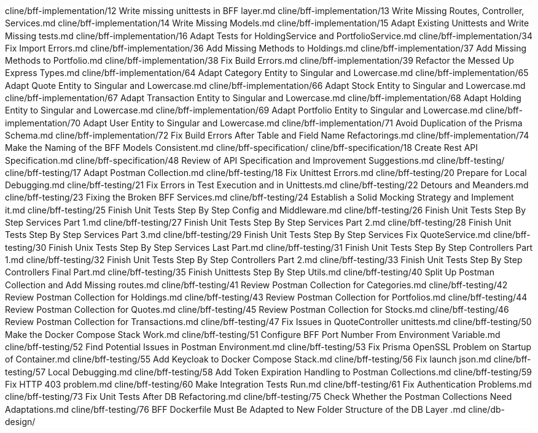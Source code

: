 cline/bff-implementation/12 Write missing unittests in BFF layer.md
cline/bff-implementation/13 Write Missing Routes, Controller, Services.md
cline/bff-implementation/14 Write Missing Models.md
cline/bff-implementation/15 Adapt Existing Unittests and Write Missing tests.md
cline/bff-implementation/16 Adapt Tests for HoldingService and PortfolioService.md
cline/bff-implementation/34 Fix Import Errors.md
cline/bff-implementation/36 Add Missing Methods to Holdings.md
cline/bff-implementation/37 Add Missing Methods to Portfolio.md
cline/bff-implementation/38 Fix Build Errors.md
cline/bff-implementation/39 Refactor the Messed Up Express Types.md
cline/bff-implementation/64 Adapt Category Entity to Singular and Lowercase.md
cline/bff-implementation/65 Adapt Quote Entity to Singular and Lowercase.md
cline/bff-implementation/66 Adapt Stock Entity to Singular and Lowercase.md
cline/bff-implementation/67 Adapt Transaction Entity to Singular and Lowercase.md
cline/bff-implementation/68 Adapt Holding Entity to Singular and Lowercase.md
cline/bff-implementation/69 Adapt Portfolio Entity to Singular and Lowercase.md
cline/bff-implementation/70 Adapt User Entity to Singular and Lowercase.md
cline/bff-implementation/71 Avoid Duplication of the Prisma Schema.md
cline/bff-implementation/72 Fix Build Errors After Table and Field Name Refactorings.md
cline/bff-implementation/74 Make the Naming of the BFF Models Consistent.md
cline/bff-specification/
cline/bff-specification/18 Create Rest API Specification.md
cline/bff-specification/48 Review of API Specification and Improvement Suggestions.md
cline/bff-testing/
cline/bff-testing/17 Adapt Postman Collection.md
cline/bff-testing/18 Fix Unittest Errors.md
cline/bff-testing/20 Prepare for Local Debugging.md
cline/bff-testing/21 Fix Errors in Test Execution and in Unittests.md
cline/bff-testing/22 Detours and Meanders.md
cline/bff-testing/23 Fixing the Broken BFF Services.md
cline/bff-testing/24 Establish a Solid Mocking Strategy and Implement it.md
cline/bff-testing/25 Finish Unit Tests Step By Step Config and Middleware.md
cline/bff-testing/26 Finish Unit Tests Step By Step Services Part 1.md
cline/bff-testing/27 Finish Unit Tests Step By Step Services Part 2.md
cline/bff-testing/28 Finish Unit Tests Step By Step Services Part 3.md
cline/bff-testing/29 Finish Unit Tests Step By Step Services Fix QuoteService.md
cline/bff-testing/30 Finish Unix Tests Step By Step Services Last Part.md
cline/bff-testing/31 Finish Unit Tests Step By Step Controllers Part 1.md
cline/bff-testing/32 Finish Unit Tests Step By Step Controllers Part 2.md
cline/bff-testing/33 Finish Unit Tests Step By Step Controllers Final Part.md
cline/bff-testing/35 Finish Unittests Step By Step Utils.md
cline/bff-testing/40 Split Up Postman Collection and Add Missing routes.md
cline/bff-testing/41 Review Postman Collection for Categories.md
cline/bff-testing/42 Review Postman Collection for Holdings.md
cline/bff-testing/43 Review Postman Collection for Portfolios.md
cline/bff-testing/44 Review Postman Collection for Quotes.md
cline/bff-testing/45 Review Postman Collection for Stocks.md
cline/bff-testing/46 Review Postman Collection for Transactions.md
cline/bff-testing/47 Fix Issues in QuoteController unittests.md
cline/bff-testing/50 Make the Docker Compose Stack Work.md
cline/bff-testing/51 Configure BFF Port Number From Environment Variable.md
cline/bff-testing/52 Find Potential Issues in Postman Environment.md
cline/bff-testing/53 Fix Prisma OpenSSL Problem on Startup of Container.md
cline/bff-testing/55 Add Keycloak to Docker Compose Stack.md
cline/bff-testing/56 Fix launch json.md
cline/bff-testing/57 Local Debugging.md
cline/bff-testing/58 Add Token Expiration Handling to Postman Collections.md
cline/bff-testing/59 Fix HTTP 403 problem.md
cline/bff-testing/60 Make Integration Tests Run.md
cline/bff-testing/61 Fix Authentication Problems.md
cline/bff-testing/73 Fix Unit Tests After DB Refactoring.md
cline/bff-testing/75 Check Whether the Postman Collections Need Adaptations.md
cline/bff-testing/76 BFF Dockerfile Must Be Adapted to New Folder Structure of the DB Layer .md
cline/db-design/